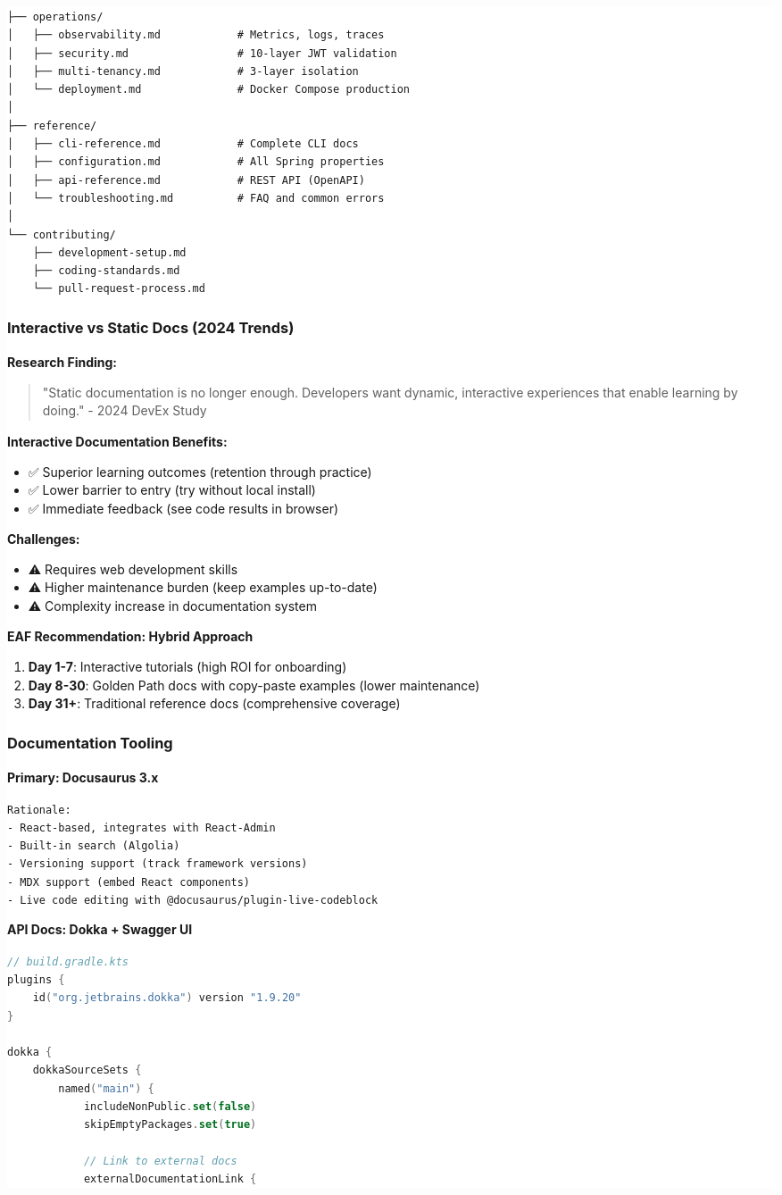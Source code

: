 ```
├── operations/
│   ├── observability.md            # Metrics, logs, traces
│   ├── security.md                 # 10-layer JWT validation
│   ├── multi-tenancy.md            # 3-layer isolation
│   └── deployment.md               # Docker Compose production
│
├── reference/
│   ├── cli-reference.md            # Complete CLI docs
│   ├── configuration.md            # All Spring properties
│   ├── api-reference.md            # REST API (OpenAPI)
│   └── troubleshooting.md          # FAQ and common errors
│
└── contributing/
    ├── development-setup.md
    ├── coding-standards.md
    └── pull-request-process.md
```

### Interactive vs Static Docs (2024 Trends)

**Research Finding:**
> "Static documentation is no longer enough. Developers want dynamic, interactive experiences that enable learning by doing." - 2024 DevEx Study

**Interactive Documentation Benefits:**
- ✅ Superior learning outcomes (retention through practice)
- ✅ Lower barrier to entry (try without local install)
- ✅ Immediate feedback (see code results in browser)

**Challenges:**
- ⚠️ Requires web development skills
- ⚠️ Higher maintenance burden (keep examples up-to-date)
- ⚠️ Complexity increase in documentation system

**EAF Recommendation: Hybrid Approach**
1. **Day 1-7**: Interactive tutorials (high ROI for onboarding)
2. **Day 8-30**: Golden Path docs with copy-paste examples (lower maintenance)
3. **Day 31+**: Traditional reference docs (comprehensive coverage)

### Documentation Tooling

**Primary: Docusaurus 3.x**
```
Rationale:
- React-based, integrates with React-Admin
- Built-in search (Algolia)
- Versioning support (track framework versions)
- MDX support (embed React components)
- Live code editing with @docusaurus/plugin-live-codeblock
```

**API Docs: Dokka + Swagger UI**
```kotlin
// build.gradle.kts
plugins {
    id("org.jetbrains.dokka") version "1.9.20"
}

dokka {
    dokkaSourceSets {
        named("main") {
            includeNonPublic.set(false)
            skipEmptyPackages.set(true)

            // Link to external docs
            externalDocumentationLink {
```